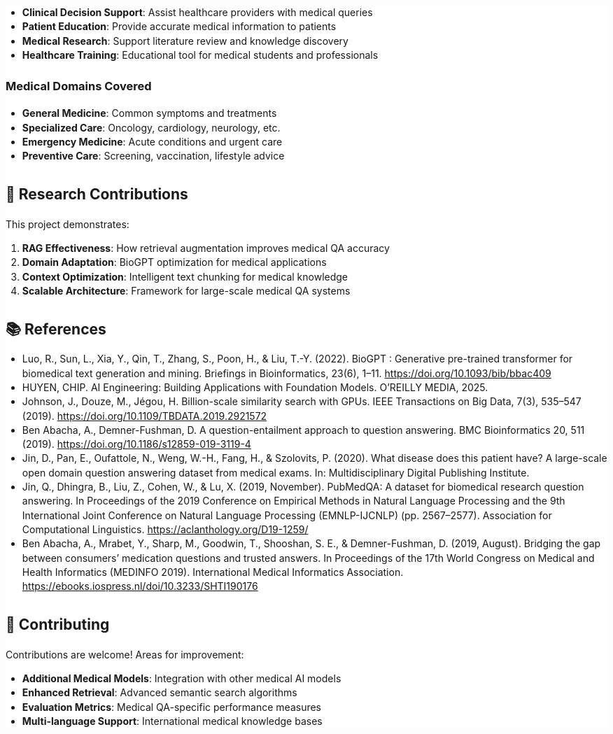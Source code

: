 - **Clinical Decision Support**: Assist healthcare providers with medical queries
- **Patient Education**: Provide accurate medical information to patients
- **Medical Research**: Support literature review and knowledge discovery
- **Healthcare Training**: Educational tool for medical students and professionals

### Medical Domains Covered

- **General Medicine**: Common symptoms and treatments
- **Specialized Care**: Oncology, cardiology, neurology, etc.
- **Emergency Medicine**: Acute conditions and urgent care
- **Preventive Care**: Screening, vaccination, lifestyle advice

## 🔬 Research Contributions

This project demonstrates:

1. **RAG Effectiveness**: How retrieval augmentation improves medical QA accuracy
2. **Domain Adaptation**: BioGPT optimization for medical applications
3. **Context Optimization**: Intelligent text chunking for medical knowledge
4. **Scalable Architecture**: Framework for large-scale medical QA systems

## 📚 References

-  Luo, R., Sun, L., Xia, Y., Qin, T., Zhang, S., Poon, H., & Liu, T.-Y. (2022). BioGPT : Generative pre-trained transformer for biomedical text generation and mining. Briefings in Bioinformatics, 23(6), 1–11. https://doi.org/10.1093/bib/bbac409
- HUYEN, CHIP. AI Engineering: Building Applications with Foundation Models. O’REILLY MEDIA, 2025.
- Johnson, J., Douze, M., Jégou, H. Billion-scale similarity search with GPUs. IEEE Transactions on Big Data, 7(3), 535–547 (2019). https://doi.org/10.1109/TBDATA.2019.2921572
-  Ben Abacha, A., Demner-Fushman, D. A question-entailment approach to question answering. BMC Bioinformatics 20, 511 (2019). https://doi.org/10.1186/s12859-019-3119-4 
-  Jin, D., Pan, E., Oufattole, N., Weng, W.-H., Fang, H., & Szolovits, P. (2020). What disease does this patient have? A large-scale open domain question answering dataset from medical exams. In: Multidisciplinary Digital Publishing Institute.
-  Jin, Q., Dhingra, B., Liu, Z., Cohen, W., & Lu, X. (2019, November). PubMedQA: A dataset for biomedical research question answering. In Proceedings of the 2019 Conference on Empirical Methods in Natural Language Processing and the 9th International Joint Conference on Natural Language Processing (EMNLP-IJCNLP) (pp. 2567–2577). Association for Computational Linguistics. https://aclanthology.org/D19-1259/ 
- Ben Abacha, A., Mrabet, Y., Sharp, M., Goodwin, T., Shooshan, S. E., & Demner-Fushman, D. (2019, August). Bridging the gap between consumers’ medication questions and trusted answers. In Proceedings of the 17th World Congress on Medical and Health Informatics (MEDINFO 2019). International Medical Informatics Association. https://ebooks.iospress.nl/doi/10.3233/SHTI190176 

## 🤝 Contributing

Contributions are welcome! Areas for improvement:

- **Additional Medical Models**: Integration with other medical AI models
- **Enhanced Retrieval**: Advanced semantic search algorithms
- **Evaluation Metrics**: Medical QA-specific performance measures
- **Multi-language Support**: International medical knowledge bases

